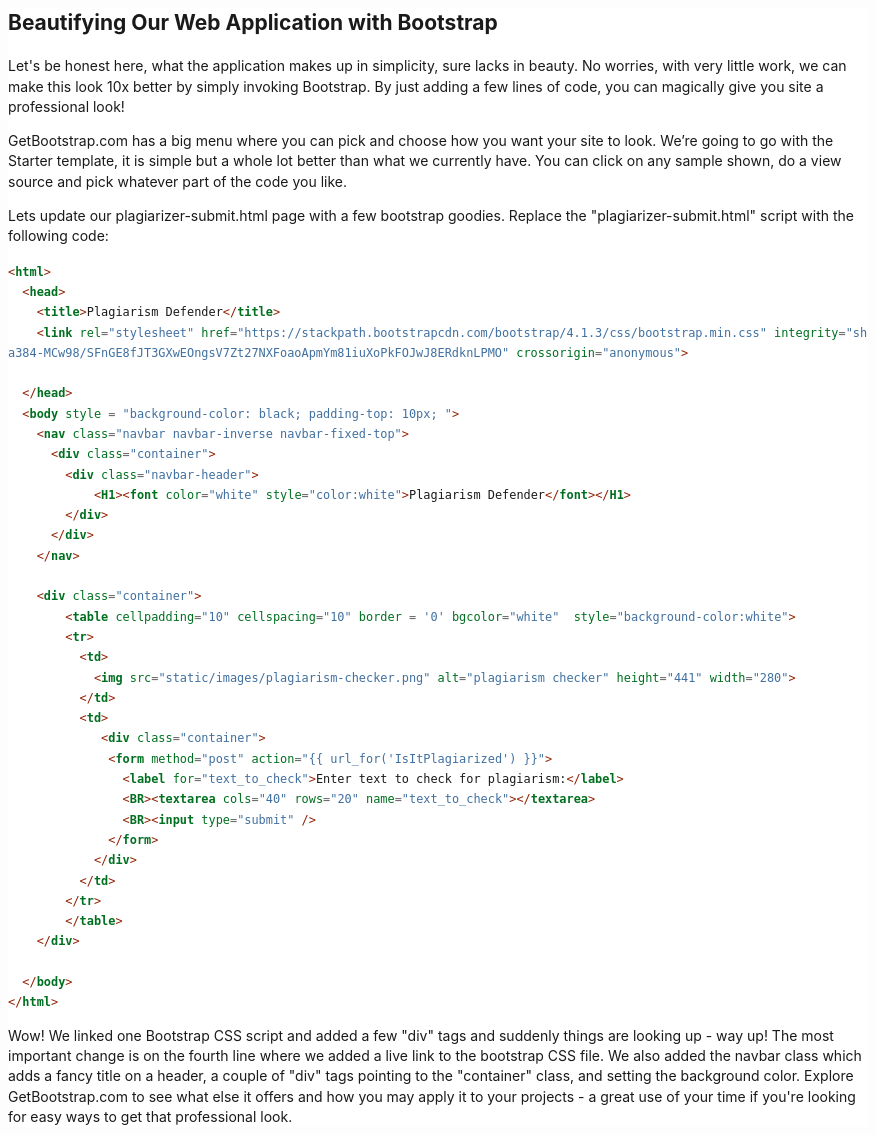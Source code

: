 ## Beautifying Our Web Application with Bootstrap

Let's be honest here, what the application makes up in simplicity, sure lacks in beauty. No worries, with very little work, we can make this look 10x better by simply invoking Bootstrap. By just adding a few lines of code, you can magically give you site a professional look!

GetBootstrap.com has a big menu where you can pick and choose how you want your site to look. We’re going to go with the Starter template, it is simple but a whole lot better than what we currently have. You can click on any sample shown, do a view source and pick whatever part of the code you like.

Lets update our plagiarizer-submit.html page with a few bootstrap goodies. Replace the "plagiarizer-submit.html" script with the following code:

```html
<html>
  <head>
    <title>Plagiarism Defender</title>
    <link rel="stylesheet" href="https://stackpath.bootstrapcdn.com/bootstrap/4.1.3/css/bootstrap.min.css" integrity="sha384-MCw98/SFnGE8fJT3GXwEOngsV7Zt27NXFoaoApmYm81iuXoPkFOJwJ8ERdknLPMO" crossorigin="anonymous">

  </head>
  <body style = "background-color: black; padding-top: 10px; ">
    <nav class="navbar navbar-inverse navbar-fixed-top">
      <div class="container">
        <div class="navbar-header">
            <H1><font color="white" style="color:white">Plagiarism Defender</font></H1>
        </div>
      </div>
    </nav>

    <div class="container">
        <table cellpadding="10" cellspacing="10" border = '0' bgcolor="white"  style="background-color:white">
        <tr>
          <td>
            <img src="static/images/plagiarism-checker.png" alt="plagiarism checker" height="441" width="280">
          </td>
          <td>
             <div class="container">
              <form method="post" action="{{ url_for('IsItPlagiarized') }}">
                <label for="text_to_check">Enter text to check for plagiarism:</label>
                <BR><textarea cols="40" rows="20" name="text_to_check"></textarea>
                <BR><input type="submit" />
              </form>
            </div>
          </td>
        </tr>
        </table>
    </div>

  </body>
</html>
```
Wow! We linked one Bootstrap CSS script and added a few "div" tags and suddenly things are looking up - way up! The most important change is on the fourth line where we added a live link to the bootstrap CSS file. We also added the navbar class which adds a fancy title on a header, a couple of "div" tags pointing to the "container" class, and setting the background color. Explore GetBootstrap.com to see what else it offers and how you may apply it to your projects - a great use of your time if you're looking for easy ways to get that professional look.
